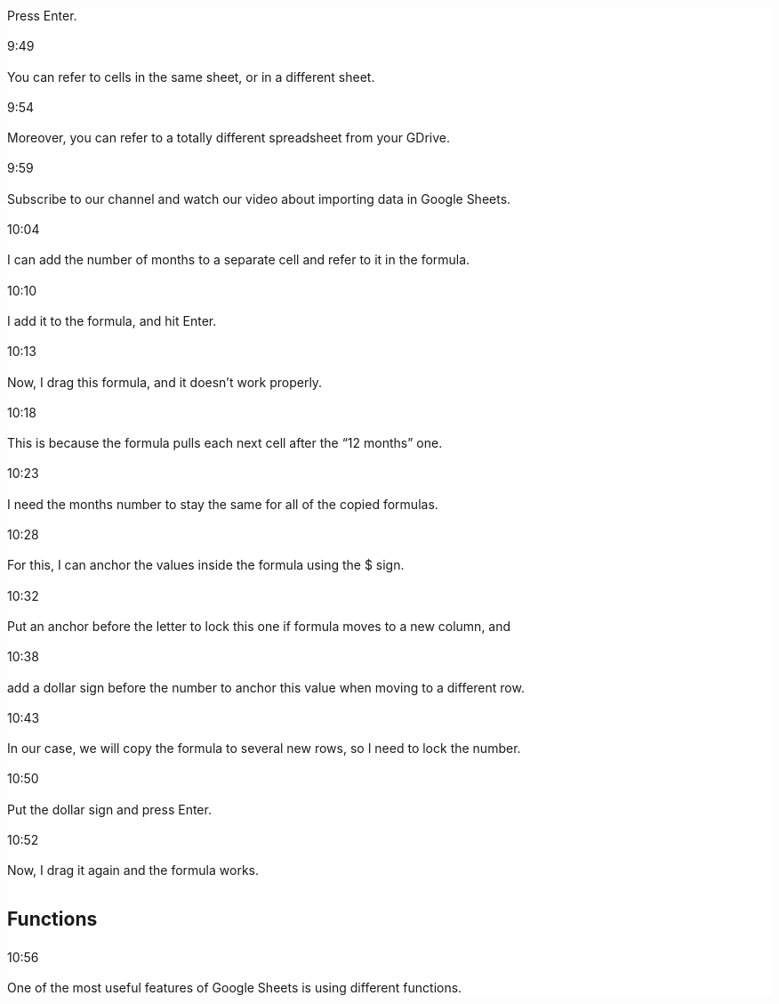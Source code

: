 Press Enter.

9:49

You can refer to cells in the same sheet, or in a different sheet.

9:54

Moreover, you can refer to a totally different spreadsheet from your GDrive.

9:59

Subscribe to our channel and watch our video about importing data in Google Sheets.

10:04

I can add the number of months to a separate cell and refer to it in the formula.

10:10

I add it to the formula, and hit Enter.

10:13

Now, I drag this formula, and it doesn’t work properly.

10:18

This is because the formula pulls each next cell after the “12 months” one.

10:23

I need the months number to stay the same for all of the copied formulas.

10:28

For this, I can anchor the values inside the formula using the $ sign.

10:32

Put an anchor before the letter to lock this one if formula moves to a new column, and

10:38

add a dollar sign before the number to anchor this value when moving to a different row.

10:43

In our case, we will copy the formula to several new rows, so I need to lock the number.

10:50

Put the dollar sign and press Enter.

10:52

Now, I drag it again and the formula works.

## Functions

10:56

One of the most useful features of Google Sheets is using different functions.
